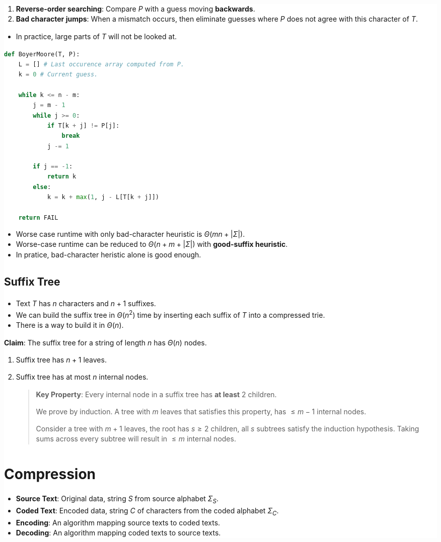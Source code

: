 1. **Reverse-order searching**: Compare $P$ with a guess moving **backwards**.
2. **Bad character jumps**: When a mismatch occurs, then eliminate guesses where $P$ does not agree with this character of $T$.

- In practice, large parts of $T$ will not be looked at.

```python
def BoyerMoore(T, P):
    L = [] # Last occurence array computed from P.
    k = 0 # Current guess.

    while k <= n - m:
        j = m - 1
        while j >= 0:
            if T[k + j] != P[j]:
                break
            j -= 1

        if j == -1:
            return k
        else:
            k = k + max(1, j - L[T[k + j]])

    return FAIL
```

- Worse case runtime with only bad-character heuristic is $\Theta(mn + |\Sigma|)$.
- Worse-case runtime can be reduced to $\Theta(n + m + |\Sigma|)$ with **good-suffix heuristic**.
- In pratice, bad-character heristic alone is good enough.

## Suffix Tree

- Text $T$ has $n$ characters and $n+1$ suffixes.
- We can build the suffix tree in $\Theta(n^2)$ time by inserting each suffix of $T$ into a compressed trie.
- There is a way to build it in $\Theta(n)$.

**Claim**: The suffix tree for a string of length $n$ has $\Theta(n)$ nodes.

1. Suffix tree has $n+1$ leaves.
2. Suffix tree has at most $n$ internal nodes.

    > **Key Property**: Every internal node in a suffix tree has **at least** 2 children.
    >
    > We prove by induction. A tree with $m$ leaves that satisfies this property, has $\le m-1$ internal nodes.
    >
    > Consider a tree with $m+1$ leaves, the root has $s \ge 2$ children, all $s$ subtrees satisfy the induction hypothesis. Taking sums across every subtree will result in $\le m$ internal nodes.

# Compression

- **Source Text**: Original data, string $S$ from source alphabet $\Sigma_S$.
- **Coded Text**: Encoded data, string $C$ of characters from the coded alphabet $\Sigma_C$.
- **Encoding**: An algorithm mapping source texts to coded texts.
- **Decoding**: An algorithm mapping coded texts to source texts.
